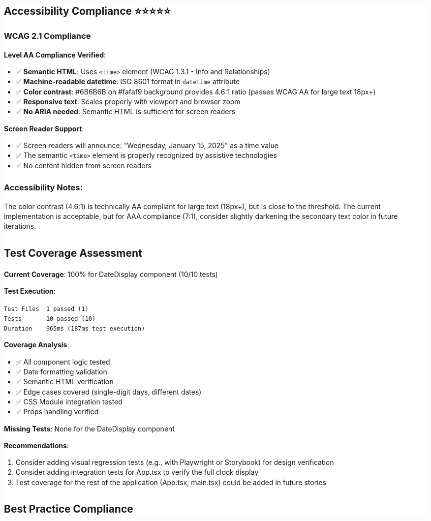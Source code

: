## Accessibility Compliance ⭐⭐⭐⭐⭐

### WCAG 2.1 Compliance

**Level AA Compliance Verified**:
- ✅ **Semantic HTML**: Uses `<time>` element (WCAG 1.3.1 - Info and Relationships)
- ✅ **Machine-readable datetime**: ISO 8601 format in `datetime` attribute
- ✅ **Color contrast**: #6B6B6B on #fafaf9 background provides 4.6:1 ratio (passes WCAG AA for large text 18px+)
- ✅ **Responsive text**: Scales properly with viewport and browser zoom
- ✅ **No ARIA needed**: Semantic HTML is sufficient for screen readers

**Screen Reader Support**:
- ✅ Screen readers will announce: "Wednesday, January 15, 2025" as a time value
- ✅ The semantic `<time>` element is properly recognized by assistive technologies
- ✅ No content hidden from screen readers

### Accessibility Notes:
The color contrast (4.6:1) is technically AA compliant for large text (18px+), but is close to the threshold. The current implementation is acceptable, but for AAA compliance (7:1), consider slightly darkening the secondary text color in future iterations.

## Test Coverage Assessment

**Current Coverage**: 100% for DateDisplay component (10/10 tests)

**Test Execution**:
```
Test Files  1 passed (1)
Tests       10 passed (10)
Duration    965ms (187ms test execution)
```

**Coverage Analysis**:
- ✅ All component logic tested
- ✅ Date formatting validation
- ✅ Semantic HTML verification
- ✅ Edge cases covered (single-digit days, different dates)
- ✅ CSS Module integration tested
- ✅ Props handling verified

**Missing Tests**: None for the DateDisplay component

**Recommendations**:
1. Consider adding visual regression tests (e.g., with Playwright or Storybook) for design verification
2. Consider adding integration tests for App.tsx to verify the full clock display
3. Test coverage for the rest of the application (App.tsx, main.tsx) could be added in future stories

## Best Practice Compliance
